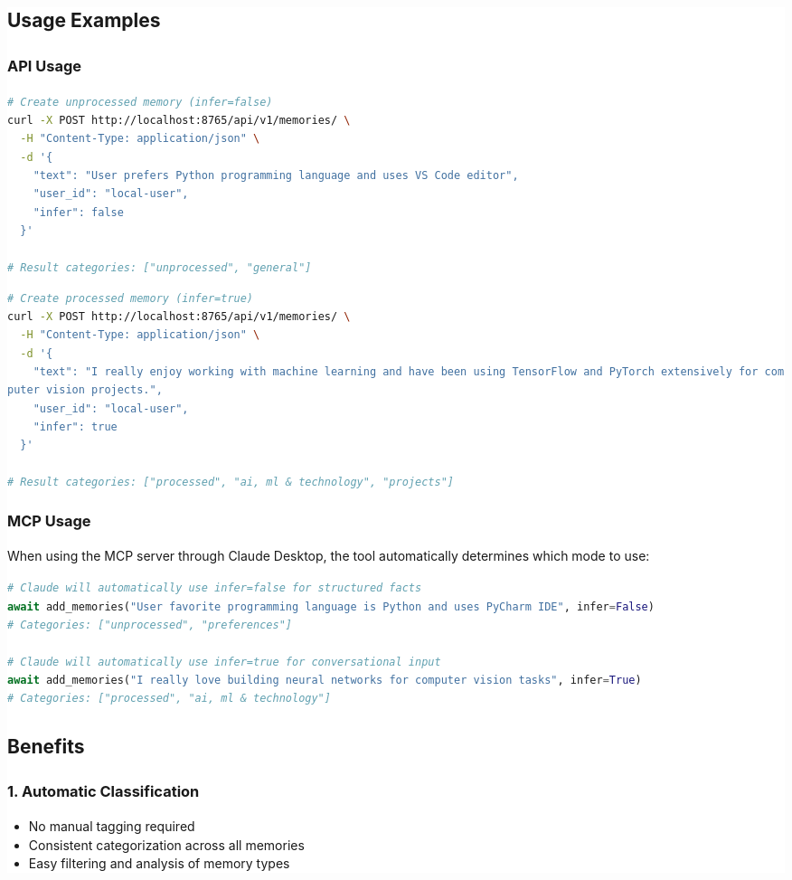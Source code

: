 ## Usage Examples

### API Usage

```bash
# Create unprocessed memory (infer=false)
curl -X POST http://localhost:8765/api/v1/memories/ \
  -H "Content-Type: application/json" \
  -d '{
    "text": "User prefers Python programming language and uses VS Code editor",
    "user_id": "local-user",
    "infer": false
  }'

# Result categories: ["unprocessed", "general"]
```

```bash
# Create processed memory (infer=true)
curl -X POST http://localhost:8765/api/v1/memories/ \
  -H "Content-Type: application/json" \
  -d '{
    "text": "I really enjoy working with machine learning and have been using TensorFlow and PyTorch extensively for computer vision projects.",
    "user_id": "local-user",
    "infer": true
  }'

# Result categories: ["processed", "ai, ml & technology", "projects"]
```

### MCP Usage

When using the MCP server through Claude Desktop, the tool automatically determines which mode to use:

```python
# Claude will automatically use infer=false for structured facts
await add_memories("User favorite programming language is Python and uses PyCharm IDE", infer=False)
# Categories: ["unprocessed", "preferences"]

# Claude will automatically use infer=true for conversational input
await add_memories("I really love building neural networks for computer vision tasks", infer=True)  
# Categories: ["processed", "ai, ml & technology"]
```

## Benefits

### 1. **Automatic Classification**
- No manual tagging required
- Consistent categorization across all memories
- Easy filtering and analysis of memory types
